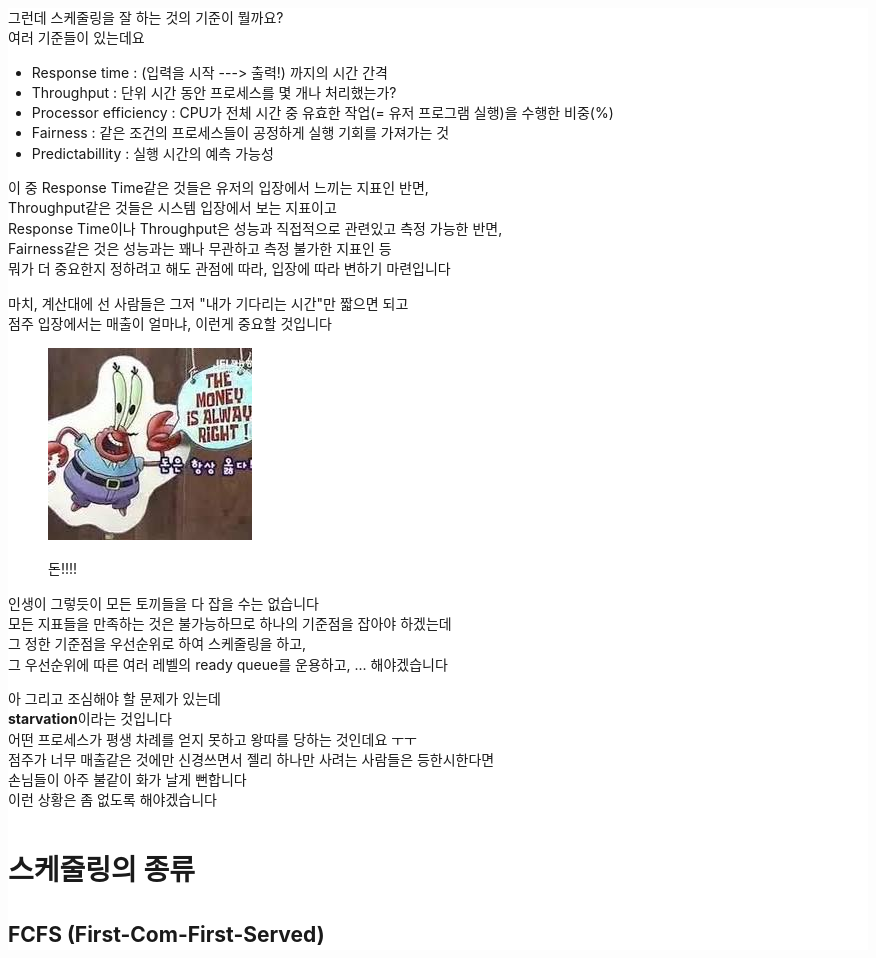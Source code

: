 그런데 스케줄링을 잘 하는 것의 기준이 뭘까요?  
여러 기준들이 있는데요

- Response time : (입력을 시작 ---> 출력!) 까지의 시간 간격
- Throughput : 단위 시간 동안 프로세스를 몇 개나 처리했는가?
- Processor efficiency : CPU가 전체 시간 중 유효한 작업(= 유저 프로그램 실행)을 수행한 비중(%)
- Fairness : 같은 조건의 프로세스들이 공정하게 실행 기회를 가져가는 것
- Predictabillity : 실행 시간의 예측 가능성

이 중 Response Time같은 것들은 유저의 입장에서 느끼는 지표인 반면,  
Throughput같은 것들은 시스템 입장에서 보는 지표이고  
Response Time이나 Throughput은 성능과 직접적으로 관련있고 측정 가능한 반면,  
Fairness같은 것은 성능과는 꽤나 무관하고 측정 불가한 지표인 등  
뭐가 더 중요한지 정하려고 해도 관점에 따라, 입장에 따라 변하기 마련입니다

마치, 계산대에 선 사람들은 그저 "내가 기다리는 시간"만 짧으면 되고  
점주 입장에서는 매출이 얼마냐, 이런게 중요할 것입니다

<figure>

![집게사장](image-1.png)

<figcaption>돈!!!!
</figcaption>

</figure>

인생이 그렇듯이 모든 토끼들을 다 잡을 수는 없습니다  
모든 지표들을 만족하는 것은 불가능하므로 하나의 기준점을 잡아야 하겠는데  
그 정한 기준점을 우선순위로 하여 스케줄링을 하고,  
그 우선순위에 따른 여러 레벨의 ready queue를 운용하고, ... 해야겠습니다

아 그리고 조심해야 할 문제가 있는데  
**starvation**이라는 것입니다  
어떤 프로세스가 평생 차례를 얻지 못하고 왕따를 당하는 것인데요 ㅜㅜ  
점주가 너무 매출같은 것에만 신경쓰면서 젤리 하나만 사려는 사람들은 등한시한다면  
손님들이 아주 불같이 화가 날게 뻔합니다  
이런 상황은 좀 없도록 해야겠습니다

# 스케줄링의 종류

## FCFS (First-Com-First-Served)

